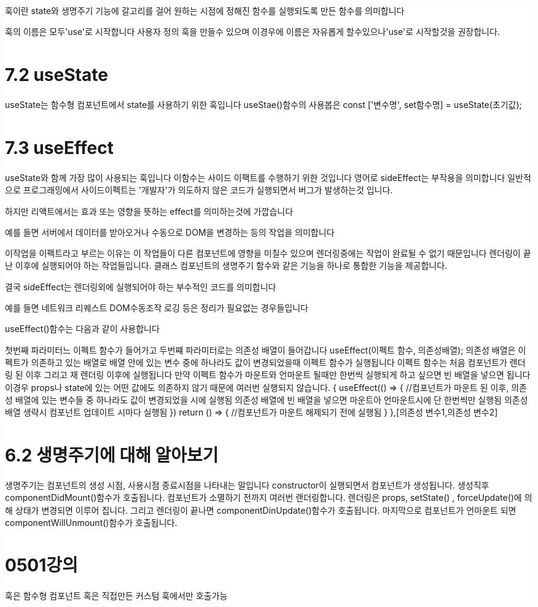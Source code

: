 훅이란 state와 생명주기 기능에 갈고리를 걸어 원하는 시점에 정해진 함수를 실행되도록 만든 함수를 의미합니다

훅의 이름은 모두'use'로 시작합니다
사용자 정의 훅을 만들수 있으며 이경우에 이름은 자유롭게 할수있으나'use'로 시작할것을 권장합니다.

# 7.2 useState
useState는 함수형 컴포넌트에서 state를 사용하기 위한 훅입니다
useStae()함수의 사용봅은 const ['변수명', set함수명] = useState(초기값);

# 7.3 useEffect
useState와 함께 가장 많이 사용되는 훅입니다
이함수는 사이드 이팩트를 수행하기 위한 것입니다
영어로 sideEffect는 부작용을 의미합니다 일반적으로 프로그래밍에서 사이드이펙트는 '개발자'가 의도하지 않은 코드가 실행되면서 버그가 발생하는것 입니다.

하지만 리액트에서는 효과 또는 영향을 뜻하는 effect를 의미하는것에 가깝습니다

예를 들면 서버에서 데이터를 받아오거나 수동으로 DOM을 변경하는 등의 작업을 의미합니다

이작업을 이펙트라고 부르는 이유는 이 작업들이 다른 컴포넌트에 영향을 미칠수 있으며 렌더링중에는 작업이 완료될 수 없기 때문입니다 렌더링이 끝난 이후에 실행되어야 하는 작업들입니다.
클래스 컴포넌트의 생명주기 함수와 같은 기능을 하나로 통합한 기능을 제공합니다.

결국 sideEffect는 렌더링외에 실행되어야 하는 부수적인 코드를 의미합니다

예를 들면 네트워크 리퀘스트 DOM수동조작 로깅 등은 정리가 필요없는 경우들입니다

useEffect()함수는 다음과 같이 사용합니다

첫번째 파라미터느 이펙트 함수가 들어가고 두번쨰 파라미터로는 의존성 배열이 들어갑니다
useEffect(이펙트 함수, 의존성배열);
의존성 배열은 이펙트가 의존하고 있는 배열로 배열 안에 있는 변수 중에 하나라도 값이 변경되었을때 이펙트 함수가 실행됩니다
이펙트 함수는 처음 컴포넌트가 렌더링 된 이후 그리고 재 렌더링 이후에 실행됩니다
만약 이펙트 함수가 마운트와 언마운트 될때만 한번씩 실행되게 하고 싶으면 빈 배열을 넣으면 됩니다
 이경우 props나 state에 있는 어떤 값에도 의존하지 않기 때문에 여러번 실행되지 않습니다.
{
 useEffect(() => {
    //컴포넌트가  마운트 된 이후,
    의존성 배열에 있는 변수들 중 하나라도 값이 변경되었을 시에  실행됨 의존성 배열에 빈 배열을 넣으면 마운트아 언마운트시에 단 한번씩만 실행됨 
    의존성 배열 생략시 컴포넌트 업데이트 시마다 실행됨
    })
 return () => {
    //컴포넌트가 마운트 해제되기 전에 실행됨
 }
 },[의존성 변수1,의존성 변수2]
# 6.2 생명주기에 대해 알아보기
생명주기는 컴포넌트의 생성 시점, 사용시점 종료시점을 나타내는 말입니다
constructor이 실행되면서 컴포넌트가 생성됩니다.
생성직후 componentDidMount()함수가 호출됩니다.
컴포넌트가 소멸하기 전까지 여러번 랜더링합니다.
렌더링은 props, setState() , forceUpdate()에 의해 상태가 변경되면 이루어 집니다.
그리고 렌더링이 끝나면 componentDinUpdate()함수가 호출됩니다.
마지막으로 컴포넌트가 언마운트 되면 componentWillUnmount()함수가 호출됩니다.
 # 0501강의
 훅은 함수형 컴포넌트 혹은 직접만든 커스텀 훅에서만 호출가능
 